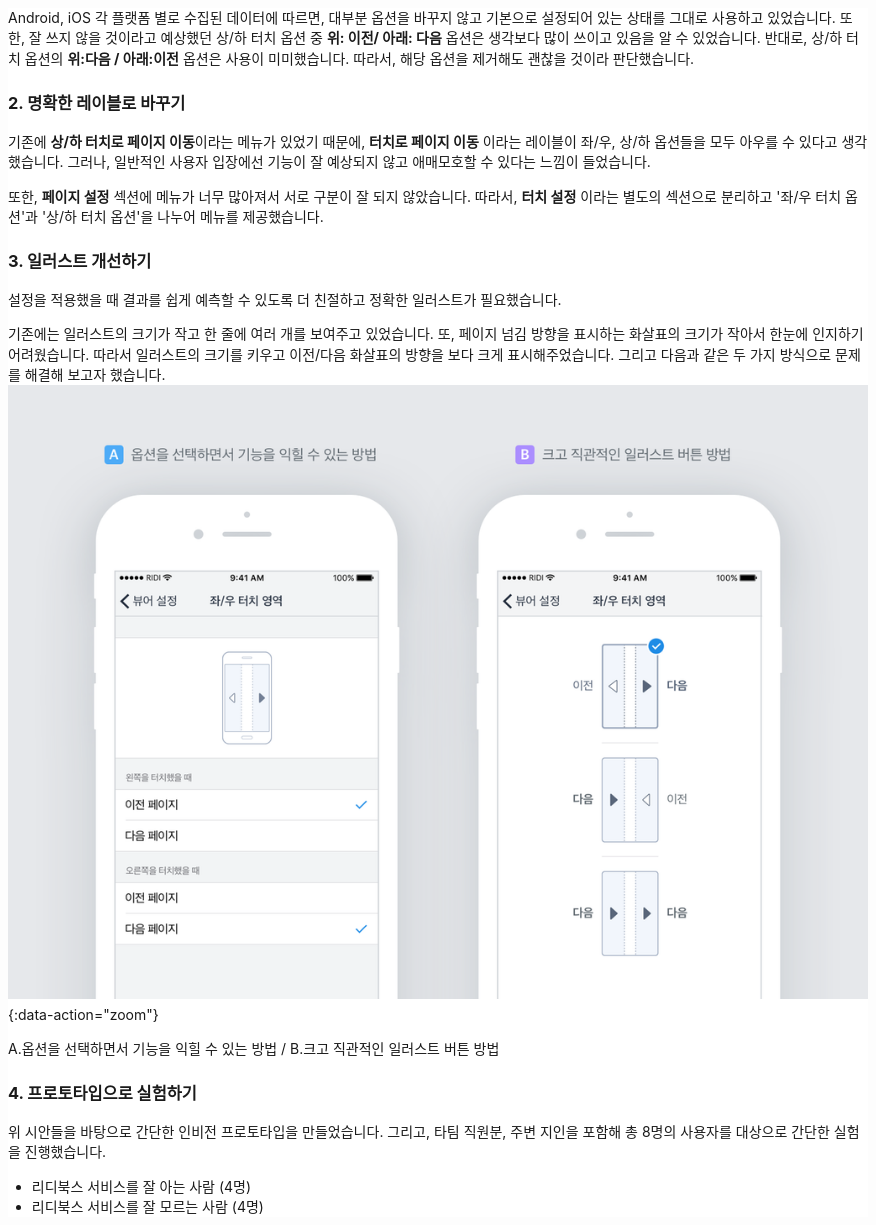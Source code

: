 Android, iOS 각 플랫폼 별로 수집된 데이터에 따르면, 대부분 옵션을 바꾸지 않고 기본으로 설정되어 있는 상태를 그대로 사용하고 있었습니다. 또한, 잘 쓰지 않을 것이라고 예상했던 상/하 터치 옵션 중 **위: 이전/ 아래: 다음** 옵션은 생각보다 많이 쓰이고 있음을 알 수 있었습니다. 반대로, 상/하 터치 옵션의 **위:다음 / 아래:이전** 옵션은 사용이 미미했습니다. 따라서, 해당 옵션을 제거해도 괜찮을 것이라 판단했습니다.

### 2. 명확한 레이블로 바꾸기
기존에 **상/하 터치로 페이지 이동**이라는 메뉴가 있었기 때문에, **터치로 페이지 이동** 이라는 레이블이 좌/우, 상/하 옵션들을 모두 아우를 수 있다고 생각했습니다. 그러나, 일반적인 사용자 입장에선 기능이 잘 예상되지 않고 애매모호할 수 있다는 느낌이 들었습니다. 

또한, **페이지 설정** 섹션에 메뉴가 너무 많아져서 서로 구분이 잘 되지 않았습니다. 따라서, **터치 설정** 이라는 별도의 섹션으로 분리하고 '좌/우 터치 옵션'과 '상/하 터치 옵션'을 나누어 메뉴를 제공했습니다.

### 3. 일러스트 개선하기
설정을 적용했을 때 결과를 쉽게 예측할 수 있도록 더 친절하고 정확한 일러스트가 필요했습니다.

기존에는 일러스트의 크기가 작고 한 줄에 여러 개를 보여주고 있었습니다. 또, 페이지 넘김 방향을 표시하는 화살표의 크기가 작아서 한눈에 인지하기 어려웠습니다. 따라서 일러스트의 크기를 키우고 이전/다음 화살표의 방향을 보다 크게 표시해주었습니다. 그리고 다음과 같은 두 가지 방식으로 문제를 해결해 보고자 했습니다.
![개선_좌우 터치 영역 AB](/blog/img/2018-07-09/4.after_AB.png){:data-action="zoom"}
<figcaption>A.옵션을 선택하면서 기능을 익힐 수 있는 방법 / B.크고 직관적인 일러스트 버튼 방법</figcaption>

### 4. 프로토타입으로 실험하기
위 시안들을 바탕으로 간단한 인비전 프로토타입을 만들었습니다. 그리고, 타팀 직원분, 주변 지인을 포함해 총 8명의 사용자를 대상으로 간단한 실험을 진행했습니다. 
* 리디북스 서비스를 잘 아는 사람 (4명)
* 리디북스 서비스를 잘 모르는 사람 (4명)
